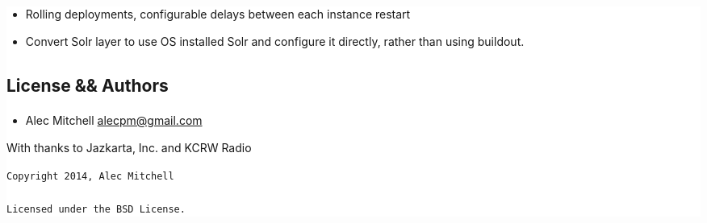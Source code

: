 * Rolling deployments, configurable delays between each instance restart

* Convert Solr layer to use OS installed Solr and configure it
  directly, rather than using buildout.


## License && Authors
* Alec Mitchell <alecpm@gmail.com>

With thanks to Jazkarta, Inc. and KCRW Radio
```text
Copyright 2014, Alec Mitchell

Licensed under the BSD License.
```
